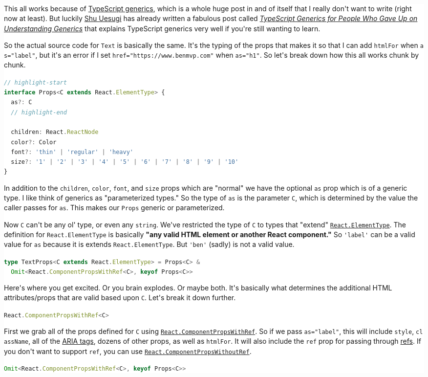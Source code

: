 This all works because of [TypeScript generics](https://www.typescriptlang.org/docs/handbook/generics.html), which is a whole huge post in and of itself that I really don't want to write (right now at least). But luckily [Shu Uesugi](https://twitter.com/chibicode) has already written a fabulous post called [_TypeScript Generics for People Who Gave Up on Understanding Generics_](https://ts.chibicode.com/generics) that explains TypeScript generics very well if you're still wanting to learn.

So the actual source code for `Text` is basically the same. It's the typing of the props that makes it so that I can add `htmlFor` when `as="label"`, but it's an error if I set `href="https://www.benmvp.com"` when `as="h1"`. So let's break down how this all works chunk by chunk.

```typescript
// highlight-start
interface Props<C extends React.ElementType> {
  as?: C
  // highlight-end

  children: React.ReactNode
  color?: Color
  font?: 'thin' | 'regular' | 'heavy'
  size?: '1' | '2' | '3' | '4' | '5' | '6' | '7' | '8' | '9' | '10'
}
```

In addition to the `children`, `color`, `font`, and `size` props which are "normal" we have the optional `as` prop which is of a generic type. I like think of generics as "parameterized types." So the type of `as` is the parameter `C`, which is determined by the value the caller passes for `as`. This makes our `Props` generic or parameterized.

Now `C` can't be any ol' type, or even any `string`. We've restricted the type of `C` to types that "extend" [`React.ElementType`](https://github.com/DefinitelyTyped/DefinitelyTyped/blob/2dfb801ec978b29ab81690a9b24ecb1f06c4eaf2/types/react/index.d.ts#L73-L77). The definition for `React.ElementType` is basically **"any valid HTML element or another React component."** So `'label'` can be a valid value for `as` because it is extends `React.ElementType`. But `'ben'` (sadly) is not a valid value.

```typescript
type TextProps<C extends React.ElementType> = Props<C> &
  Omit<React.ComponentPropsWithRef<C>, keyof Props<C>>
```

Here's where you get excited. Or you brain explodes. Or maybe both. It's basically what determines the additional HTML attributes/props that are valid based upon `C`. Let's break it down further.

```typescript
React.ComponentPropsWithRef<C>
```

First we grab all of the props defined for `C` using [`React.ComponentPropsWithRef`](https://github.com/DefinitelyTyped/DefinitelyTyped/blob/2dfb801ec978b29ab81690a9b24ecb1f06c4eaf2/types/react/index.d.ts#L836-L839). So if we pass `as="label"`, this will include `style`, `className`, all of the [ARIA tags](https://developer.mozilla.org/en-US/docs/Web/Accessibility/ARIA), dozens of other props, as well as `htmlFor`. It will also include the `ref` prop for passing through [refs](https://reactjs.org/docs/refs-and-the-dom.html). If you don't want to support `ref`, you can use [`React.ComponentPropsWithoutRef`](https://github.com/DefinitelyTyped/DefinitelyTyped/blob/2dfb801ec978b29ab81690a9b24ecb1f06c4eaf2/types/react/index.d.ts#L840-L841).

```typescript
Omit<React.ComponentPropsWithRef<C>, keyof Props<C>>
```
